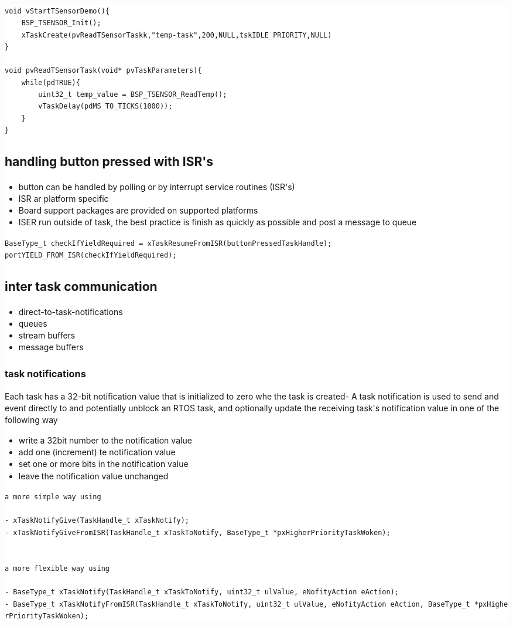 
```
void vStartTSensorDemo(){
	BSP_TSENSOR_Init();
	xTaskCreate(pvReadTSensorTaskk,"temp-task",200,NULL,tskIDLE_PRIORITY,NULL)
}

void pvReadTSensorTask(void* pvTaskParameters){
	while(pdTRUE){
		uint32_t temp_value = BSP_TSENSOR_ReadTemp();
		vTaskDelay(pdMS_TO_TICKS(1000));
	}
}
```




## handling button pressed with ISR's


- button can be handled by polling or by interrupt service routines (ISR's)
- ISR ar platform specific
- Board support packages are provided on supported platforms
- ISER run outside of task, the best practice is finish as quickly as possible and post a message to queue

```
BaseType_t checkIfYieldRequired = xTaskResumeFromISR(buttonPressedTaskHandle);
portYIELD_FROM_ISR(checkIfYieldRequired);
```






## inter task communication

- direct-to-task-notifications
- queues
- stream buffers
- message buffers


### task notifications

Each task has a 32-bit notification value that is initialized to zero whe the task is created- A task notification is used to send and event directly to and potentially unblock an RTOS task, and optionally update the receiving task's notification value in one of the following way

- write a 32bit number to the notification value
- add one (increment) te notification value
- set one or more bits in the notification value
- leave the notification value unchanged

```
a more simple way using 

- xTaskNotifyGive(TaskHandle_t xTaskNotify); 
- xTaskNotifyGiveFromISR(TaskHandle_t xTaskToNotify, BaseType_t *pxHigherPriorityTaskWoken);


a more flexible way using 

- BaseType_t xTaskNotify(TaskHandle_t xTaskToNotify, uint32_t ulValue, eNofityAction eAction);
- BaseType_t xTaskNotifyFromISR(TaskHandle_t xTaskToNotify, uint32_t ulValue, eNofityAction eAction, BaseType_t *pxHigherPriorityTaskWoken);

```
